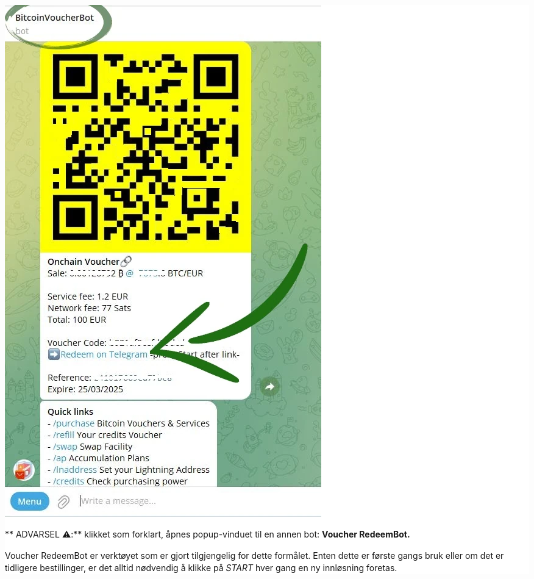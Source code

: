 ![image](assets/it/22.webp)

** ADVARSEL ⚠️:** klikket som forklart, åpnes popup-vinduet til en annen bot: **Voucher RedeemBot.**

Voucher RedeemBot er verktøyet som er gjort tilgjengelig for dette formålet. Enten dette er første gangs bruk eller om det er tidligere bestillinger, er det alltid nødvendig å klikke på _START_ hver gang en ny innløsning foretas.
